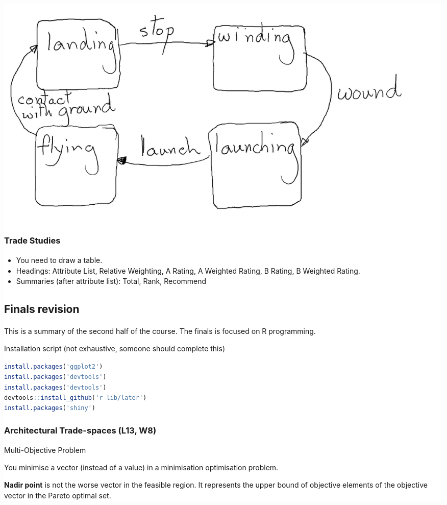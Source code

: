 ![modularity](assets/modularity.png)

### Trade Studies

- You need to draw a table.
- Headings: Attribute List, Relative Weighting, A Rating, A Weighted Rating, B Rating, B Weighted Rating.
- Summaries (after attribute list): Total, Rank, Recommend



## Finals revision

This is a summary of the second half of the course. The finals is focused on R programming.



Installation script (not exhaustive, someone should complete this)

```R
install.packages('ggplot2')
install.packages('devtools')
install.packages('devtools')
devtools::install_github('r-lib/later')
install.packages('shiny')
```

### Architectural Trade-spaces (L13, W8)
Multi-Objective Problem

You minimise a vector (instead of a value) in a minimisation optimisation problem.

**Nadir point** is not the worse vector in the feasible region. It represents the upper bound of objective elements of the objective vector in the Pareto optimal set.
